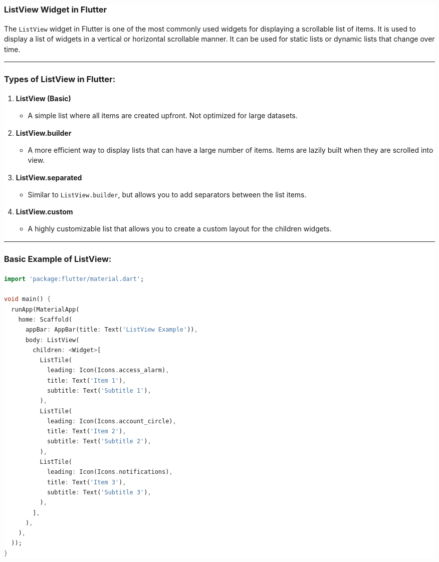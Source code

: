 ### **ListView Widget in Flutter**

The `ListView` widget in Flutter is one of the most commonly used widgets for displaying a scrollable list of items. It is used to display a list of widgets in a vertical or horizontal scrollable manner. It can be used for static lists or dynamic lists that change over time.

---

### **Types of ListView in Flutter:**

1. **ListView (Basic)**
   - A simple list where all items are created upfront. Not optimized for large datasets.

2. **ListView.builder**
   - A more efficient way to display lists that can have a large number of items. Items are lazily built when they are scrolled into view.

3. **ListView.separated**
   - Similar to `ListView.builder`, but allows you to add separators between the list items.

4. **ListView.custom**
   - A highly customizable list that allows you to create a custom layout for the children widgets.

---

### **Basic Example of ListView:**

```dart
import 'package:flutter/material.dart';

void main() {
  runApp(MaterialApp(
    home: Scaffold(
      appBar: AppBar(title: Text('ListView Example')),
      body: ListView(
        children: <Widget>[
          ListTile(
            leading: Icon(Icons.access_alarm),
            title: Text('Item 1'),
            subtitle: Text('Subtitle 1'),
          ),
          ListTile(
            leading: Icon(Icons.account_circle),
            title: Text('Item 2'),
            subtitle: Text('Subtitle 2'),
          ),
          ListTile(
            leading: Icon(Icons.notifications),
            title: Text('Item 3'),
            subtitle: Text('Subtitle 3'),
          ),
        ],
      ),
    ),
  ));
}
```
